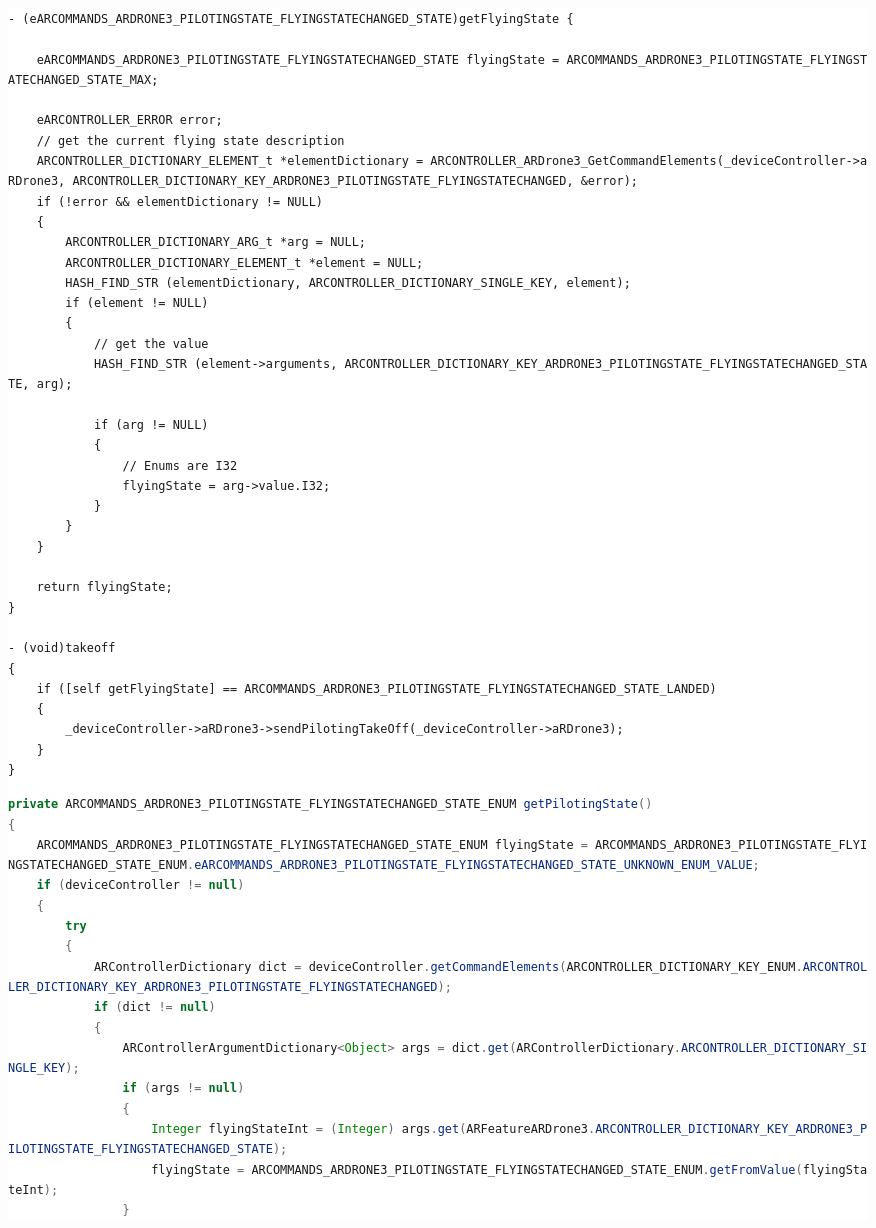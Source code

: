 ```objective_c
- (eARCOMMANDS_ARDRONE3_PILOTINGSTATE_FLYINGSTATECHANGED_STATE)getFlyingState {
    
    eARCOMMANDS_ARDRONE3_PILOTINGSTATE_FLYINGSTATECHANGED_STATE flyingState = ARCOMMANDS_ARDRONE3_PILOTINGSTATE_FLYINGSTATECHANGED_STATE_MAX;
    
    eARCONTROLLER_ERROR error;
    // get the current flying state description
    ARCONTROLLER_DICTIONARY_ELEMENT_t *elementDictionary = ARCONTROLLER_ARDrone3_GetCommandElements(_deviceController->aRDrone3, ARCONTROLLER_DICTIONARY_KEY_ARDRONE3_PILOTINGSTATE_FLYINGSTATECHANGED, &error);
    if (!error && elementDictionary != NULL)
    {
        ARCONTROLLER_DICTIONARY_ARG_t *arg = NULL;
        ARCONTROLLER_DICTIONARY_ELEMENT_t *element = NULL;
        HASH_FIND_STR (elementDictionary, ARCONTROLLER_DICTIONARY_SINGLE_KEY, element);
        if (element != NULL)
        {
            // get the value
            HASH_FIND_STR (element->arguments, ARCONTROLLER_DICTIONARY_KEY_ARDRONE3_PILOTINGSTATE_FLYINGSTATECHANGED_STATE, arg);
            
            if (arg != NULL)
            {
                // Enums are I32
                flyingState = arg->value.I32;
            }
        }
    }
    
    return flyingState;
}

- (void)takeoff
{
    if ([self getFlyingState] == ARCOMMANDS_ARDRONE3_PILOTINGSTATE_FLYINGSTATECHANGED_STATE_LANDED)
    {
        _deviceController->aRDrone3->sendPilotingTakeOff(_deviceController->aRDrone3);
    }
}
```

```java
private ARCOMMANDS_ARDRONE3_PILOTINGSTATE_FLYINGSTATECHANGED_STATE_ENUM getPilotingState()
{
    ARCOMMANDS_ARDRONE3_PILOTINGSTATE_FLYINGSTATECHANGED_STATE_ENUM flyingState = ARCOMMANDS_ARDRONE3_PILOTINGSTATE_FLYINGSTATECHANGED_STATE_ENUM.eARCOMMANDS_ARDRONE3_PILOTINGSTATE_FLYINGSTATECHANGED_STATE_UNKNOWN_ENUM_VALUE;
    if (deviceController != null)
    {
        try
        {
            ARControllerDictionary dict = deviceController.getCommandElements(ARCONTROLLER_DICTIONARY_KEY_ENUM.ARCONTROLLER_DICTIONARY_KEY_ARDRONE3_PILOTINGSTATE_FLYINGSTATECHANGED);
            if (dict != null)
            {
                ARControllerArgumentDictionary<Object> args = dict.get(ARControllerDictionary.ARCONTROLLER_DICTIONARY_SINGLE_KEY);
                if (args != null)
                {
                    Integer flyingStateInt = (Integer) args.get(ARFeatureARDrone3.ARCONTROLLER_DICTIONARY_KEY_ARDRONE3_PILOTINGSTATE_FLYINGSTATECHANGED_STATE);
                    flyingState = ARCOMMANDS_ARDRONE3_PILOTINGSTATE_FLYINGSTATECHANGED_STATE_ENUM.getFromValue(flyingStateInt);
                }
```